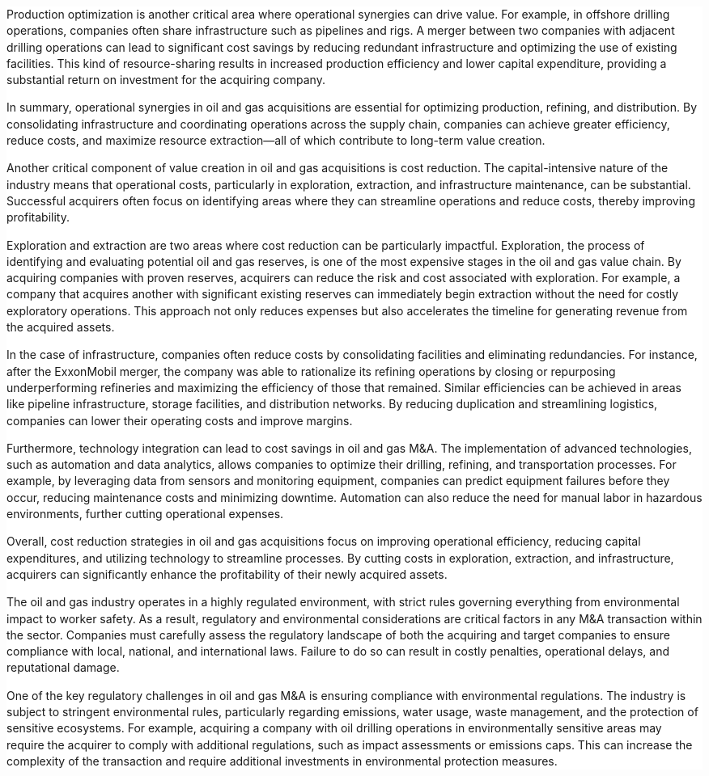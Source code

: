 Production optimization is another critical area where operational synergies can drive value. For example, in offshore drilling operations, companies often share infrastructure such as pipelines and rigs. A merger between two companies with adjacent drilling operations can lead to significant cost savings by reducing redundant infrastructure and optimizing the use of existing facilities. This kind of resource-sharing results in increased production efficiency and lower capital expenditure, providing a substantial return on investment for the acquiring company.

In summary, operational synergies in oil and gas acquisitions are essential for optimizing production, refining, and distribution. By consolidating infrastructure and coordinating operations across the supply chain, companies can achieve greater efficiency, reduce costs, and maximize resource extraction—all of which contribute to long-term value creation.

Another critical component of value creation in oil and gas acquisitions is cost reduction. The capital-intensive nature of the industry means that operational costs, particularly in exploration, extraction, and infrastructure maintenance, can be substantial. Successful acquirers often focus on identifying areas where they can streamline operations and reduce costs, thereby improving profitability.

Exploration and extraction are two areas where cost reduction can be particularly impactful. Exploration, the process of identifying and evaluating potential oil and gas reserves, is one of the most expensive stages in the oil and gas value chain. By acquiring companies with proven reserves, acquirers can reduce the risk and cost associated with exploration. For example, a company that acquires another with significant existing reserves can immediately begin extraction without the need for costly exploratory operations. This approach not only reduces expenses but also accelerates the timeline for generating revenue from the acquired assets.

In the case of infrastructure, companies often reduce costs by consolidating facilities and eliminating redundancies. For instance, after the ExxonMobil merger, the company was able to rationalize its refining operations by closing or repurposing underperforming refineries and maximizing the efficiency of those that remained. Similar efficiencies can be achieved in areas like pipeline infrastructure, storage facilities, and distribution networks. By reducing duplication and streamlining logistics, companies can lower their operating costs and improve margins.

Furthermore, technology integration can lead to cost savings in oil and gas M&A. The implementation of advanced technologies, such as automation and data analytics, allows companies to optimize their drilling, refining, and transportation processes. For example, by leveraging data from sensors and monitoring equipment, companies can predict equipment failures before they occur, reducing maintenance costs and minimizing downtime. Automation can also reduce the need for manual labor in hazardous environments, further cutting operational expenses.

Overall, cost reduction strategies in oil and gas acquisitions focus on improving operational efficiency, reducing capital expenditures, and utilizing technology to streamline processes. By cutting costs in exploration, extraction, and infrastructure, acquirers can significantly enhance the profitability of their newly acquired assets.

The oil and gas industry operates in a highly regulated environment, with strict rules governing everything from environmental impact to worker safety. As a result, regulatory and environmental considerations are critical factors in any M&A transaction within the sector. Companies must carefully assess the regulatory landscape of both the acquiring and target companies to ensure compliance with local, national, and international laws. Failure to do so can result in costly penalties, operational delays, and reputational damage.

One of the key regulatory challenges in oil and gas M&A is ensuring compliance with environmental regulations. The industry is subject to stringent environmental rules, particularly regarding emissions, water usage, waste management, and the protection of sensitive ecosystems. For example, acquiring a company with oil drilling operations in environmentally sensitive areas may require the acquirer to comply with additional regulations, such as impact assessments or emissions caps. This can increase the complexity of the transaction and require additional investments in environmental protection measures.
